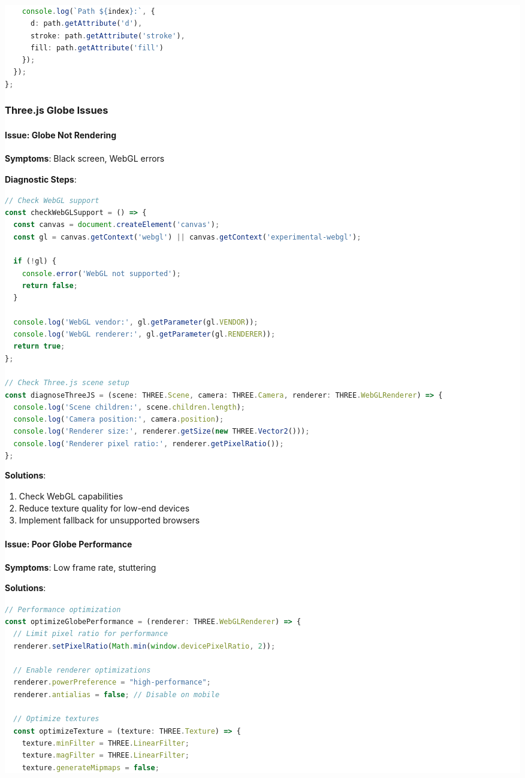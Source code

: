 ```typescript
    console.log(`Path ${index}:`, {
      d: path.getAttribute('d'),
      stroke: path.getAttribute('stroke'),
      fill: path.getAttribute('fill')
    });
  });
};
```

### Three.js Globe Issues

#### Issue: Globe Not Rendering
**Symptoms**: Black screen, WebGL errors

**Diagnostic Steps**:
```typescript
// Check WebGL support
const checkWebGLSupport = () => {
  const canvas = document.createElement('canvas');
  const gl = canvas.getContext('webgl') || canvas.getContext('experimental-webgl');
  
  if (!gl) {
    console.error('WebGL not supported');
    return false;
  }
  
  console.log('WebGL vendor:', gl.getParameter(gl.VENDOR));
  console.log('WebGL renderer:', gl.getParameter(gl.RENDERER));
  return true;
};

// Check Three.js scene setup
const diagnoseThreeJS = (scene: THREE.Scene, camera: THREE.Camera, renderer: THREE.WebGLRenderer) => {
  console.log('Scene children:', scene.children.length);
  console.log('Camera position:', camera.position);
  console.log('Renderer size:', renderer.getSize(new THREE.Vector2()));
  console.log('Renderer pixel ratio:', renderer.getPixelRatio());
};
```

**Solutions**:
1. Check WebGL capabilities
2. Reduce texture quality for low-end devices
3. Implement fallback for unsupported browsers

#### Issue: Poor Globe Performance
**Symptoms**: Low frame rate, stuttering

**Solutions**:
```typescript
// Performance optimization
const optimizeGlobePerformance = (renderer: THREE.WebGLRenderer) => {
  // Limit pixel ratio for performance
  renderer.setPixelRatio(Math.min(window.devicePixelRatio, 2));
  
  // Enable renderer optimizations
  renderer.powerPreference = "high-performance";
  renderer.antialias = false; // Disable on mobile
  
  // Optimize textures
  const optimizeTexture = (texture: THREE.Texture) => {
    texture.minFilter = THREE.LinearFilter;
    texture.magFilter = THREE.LinearFilter;
    texture.generateMipmaps = false;
```
